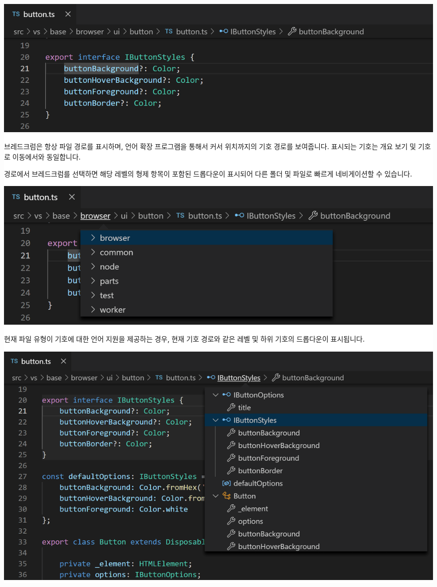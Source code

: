 ![브레드크럼](images/editingevolved/breadcrumbs.png)

브레드크럼은 항상 파일 경로를 표시하며, 언어 확장 프로그램을 통해서 커서 위치까지의 기호 경로를 보여줍니다. 표시되는 기호는 개요 보기 및 기호로 이동에서와 동일합니다.

경로에서 브레드크럼를 선택하면 해당 레벨의 형제 항목이 포함된 드롭다운이 표시되어 다른 폴더 및 파일로 빠르게 네비게이션할 수 있습니다.

![브레드크럼 폴더 드롭다운](images/editingevolved/breadcrumb-folder-dropdown.png)

현재 파일 유형이 기호에 대한 언어 지원을 제공하는 경우, 현재 기호 경로와 같은 레벨 및 하위 기호의 드롭다운이 표시됩니다.

![브레드크럼 기호 드롭다운](images/editingevolved/breadcrumb-symbol-dropdown.png)
